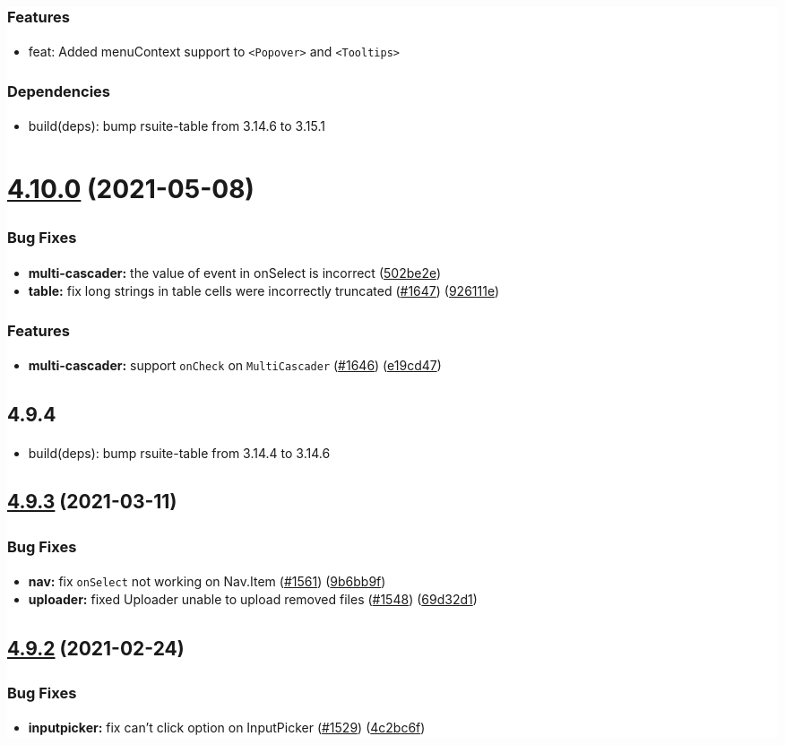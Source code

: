 ### Features

- feat: Added menuContext support to `<Popover>` and `<Tooltips>`

### Dependencies

- build(deps): bump rsuite-table from 3.14.6 to 3.15.1

<a name="4.10.0"></a>

# [4.10.0](https://github.com/rsuite/rsuite/compare/4.9.4...4.10.0) (2021-05-08)

### Bug Fixes

- **multi-cascader:** the value of event in onSelect is incorrect ([502be2e](https://github.com/rsuite/rsuite/commit/502be2e))
- **table:** fix long strings in table cells were incorrectly truncated ([#1647](https://github.com/rsuite/rsuite/issues/1647)) ([926111e](https://github.com/rsuite/rsuite/commit/926111e))

### Features

- **multi-cascader:** support `onCheck` on `MultiCascader` ([#1646](https://github.com/rsuite/rsuite/issues/1646)) ([e19cd47](https://github.com/rsuite/rsuite/commit/e19cd47))

## 4.9.4

- build(deps): bump rsuite-table from 3.14.4 to 3.14.6

<a name="4.9.3"></a>

## [4.9.3](https://github.com/rsuite/rsuite/compare/4.9.2...4.9.3) (2021-03-11)

### Bug Fixes

- **nav:** fix `onSelect` not working on Nav.Item ([#1561](https://github.com/rsuite/rsuite/issues/1561)) ([9b6bb9f](https://github.com/rsuite/rsuite/commit/9b6bb9f))
- **uploader:** fixed Uploader unable to upload removed files ([#1548](https://github.com/rsuite/rsuite/issues/1548)) ([69d32d1](https://github.com/rsuite/rsuite/commit/69d32d1))

<a name="4.9.2"></a>

## [4.9.2](https://github.com/rsuite/rsuite/compare/4.9.1...4.9.2) (2021-02-24)

### Bug Fixes

- **inputpicker:** fix can’t click option on InputPicker ([#1529](https://github.com/rsuite/rsuite/issues/1529)) ([4c2bc6f](https://github.com/rsuite/rsuite/commit/4c2bc6f))
